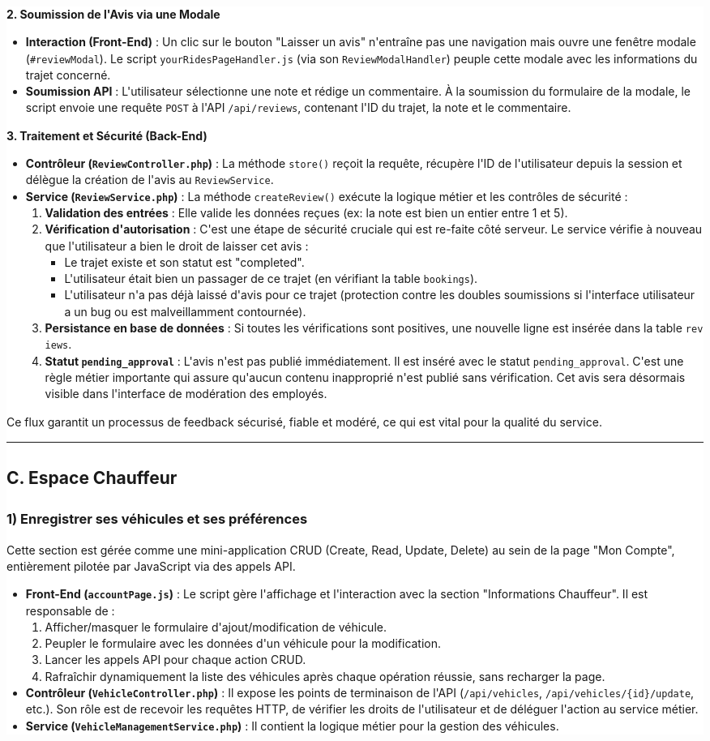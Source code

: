 **2. Soumission de l'Avis via une Modale**

-   **Interaction (Front-End)** : Un clic sur le bouton "Laisser un avis" n'entraîne pas une navigation mais ouvre une fenêtre modale (`#reviewModal`). Le script `yourRidesPageHandler.js` (via son `ReviewModalHandler`) peuple cette modale avec les informations du trajet concerné.
-   **Soumission API** : L'utilisateur sélectionne une note et rédige un commentaire. À la soumission du formulaire de la modale, le script envoie une requête `POST` à l'API `/api/reviews`, contenant l'ID du trajet, la note et le commentaire.

**3. Traitement et Sécurité (Back-End)**

-   **Contrôleur (`ReviewController.php`)** : La méthode `store()` reçoit la requête, récupère l'ID de l'utilisateur depuis la session et délègue la création de l'avis au `ReviewService`.
-   **Service (`ReviewService.php`)** : La méthode `createReview()` exécute la logique métier et les contrôles de sécurité :
    1.  **Validation des entrées** : Elle valide les données reçues (ex: la note est bien un entier entre 1 et 5).
    2.  **Vérification d'autorisation** : C'est une étape de sécurité cruciale qui est re-faite côté serveur. Le service vérifie à nouveau que l'utilisateur a bien le droit de laisser cet avis :
        -   Le trajet existe et son statut est "completed".
        -   L'utilisateur était bien un passager de ce trajet (en vérifiant la table `bookings`).
        -   L'utilisateur n'a pas déjà laissé d'avis pour ce trajet (protection contre les doubles soumissions si l'interface utilisateur a un bug ou est malveillamment contournée).
    3.  **Persistance en base de données** : Si toutes les vérifications sont positives, une nouvelle ligne est insérée dans la table `reviews`.
    4.  **Statut `pending_approval`** : L'avis n'est pas publié immédiatement. Il est inséré avec le statut `pending_approval`. C'est une règle métier importante qui assure qu'aucun contenu inapproprié n'est publié sans vérification. Cet avis sera désormais visible dans l'interface de modération des employés.

Ce flux garantit un processus de feedback sécurisé, fiable et modéré, ce qui est vital pour la qualité du service.

---

## C. Espace Chauffeur

### 1) Enregistrer ses véhicules et ses préférences

Cette section est gérée comme une mini-application CRUD (Create, Read, Update, Delete) au sein de la page "Mon Compte", entièrement pilotée par JavaScript via des appels API.

-   **Front-End (`accountPage.js`)** : Le script gère l'affichage et l'interaction avec la section "Informations Chauffeur". Il est responsable de :
    1.  Afficher/masquer le formulaire d'ajout/modification de véhicule.
    2.  Peupler le formulaire avec les données d'un véhicule pour la modification.
    3.  Lancer les appels API pour chaque action CRUD.
    4.  Rafraîchir dynamiquement la liste des véhicules après chaque opération réussie, sans recharger la page.
-   **Contrôleur (`VehicleController.php`)** : Il expose les points de terminaison de l'API (`/api/vehicles`, `/api/vehicles/{id}/update`, etc.). Son rôle est de recevoir les requêtes HTTP, de vérifier les droits de l'utilisateur et de déléguer l'action au service métier.
-   **Service (`VehicleManagementService.php`)** : Il contient la logique métier pour la gestion des véhicules.
